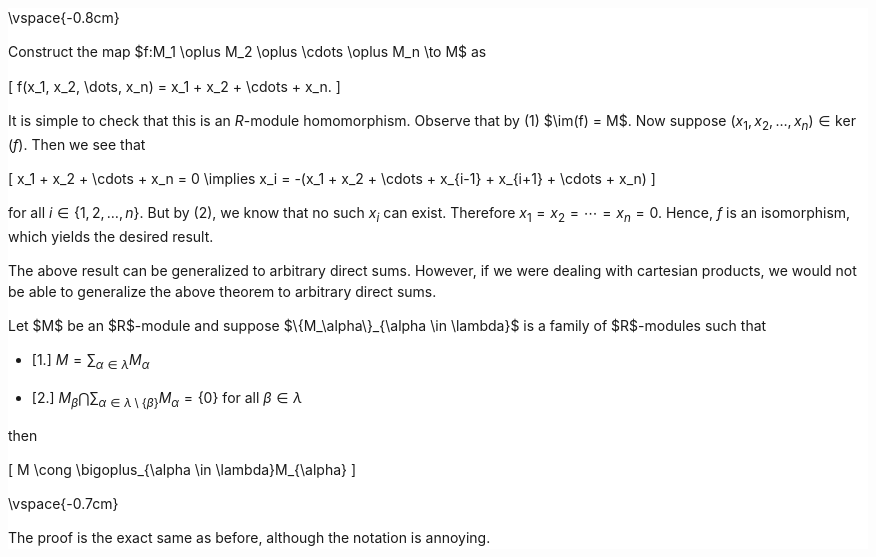 \vspace{-0.8cm}
</span>


<span style="display:block" class="proof">
Construct the map $f:M_1 \oplus M_2 \oplus
\cdots \oplus M_n \to M$ as 

\[
f(x_1, x_2, \dots, x_n) = x_1 + x_2 + \cdots + x_n.
\]

It is simple to check that this is an $R$-module homomorphism.
Observe that by (1) $\im(f) = M$. Now suppose $(x_1, x_2, \dots, x_n) \in \ker(f)$. Then
we see that 

\[
x_1 + x_2 + \cdots + x_n = 0 \implies x_i = -(x_1 + x_2 + \cdots + x_{i-1} + x_{i+1} + \cdots + x_n)
\]

for all $i \in \{1, 2, \dots, n\}$. But by (2), we know that
no such $x_i$ can exist. Therefore $x_1 = x_2 = \cdots = x_n =
0$. Hence, $f$ is an isomorphism, which yields the desired result.
</span>

The above result can be generalized to arbitrary direct sums. However, if we
were dealing with cartesian products, we would not be able to
generalize the above theorem to arbitrary direct sums. 


<span style="display:block" class="theorem">
Let $M$ be an $R$-module and suppose $\{M_\alpha\}_{\alpha \in
\lambda}$ is a family of $R$-modules such that 

* [1.] $\displaystyle M = \sum_{\alpha \in \lambda}
M_\alpha$ 


* [2.] $M_\beta \bigcap \displaystyle  \sum_{\alpha \in
\lambda\setminus\{\beta\}}M_\alpha = \{0\}$ for all $\beta
\in \lambda$



then 

\[
M \cong \bigoplus_{\alpha \in \lambda}M_{\alpha}
\]

\vspace{-0.7cm}
</span>

The proof is the exact same as before, although the notation is
annoying. 





<script src="../../mathjax_helper.js"></script>